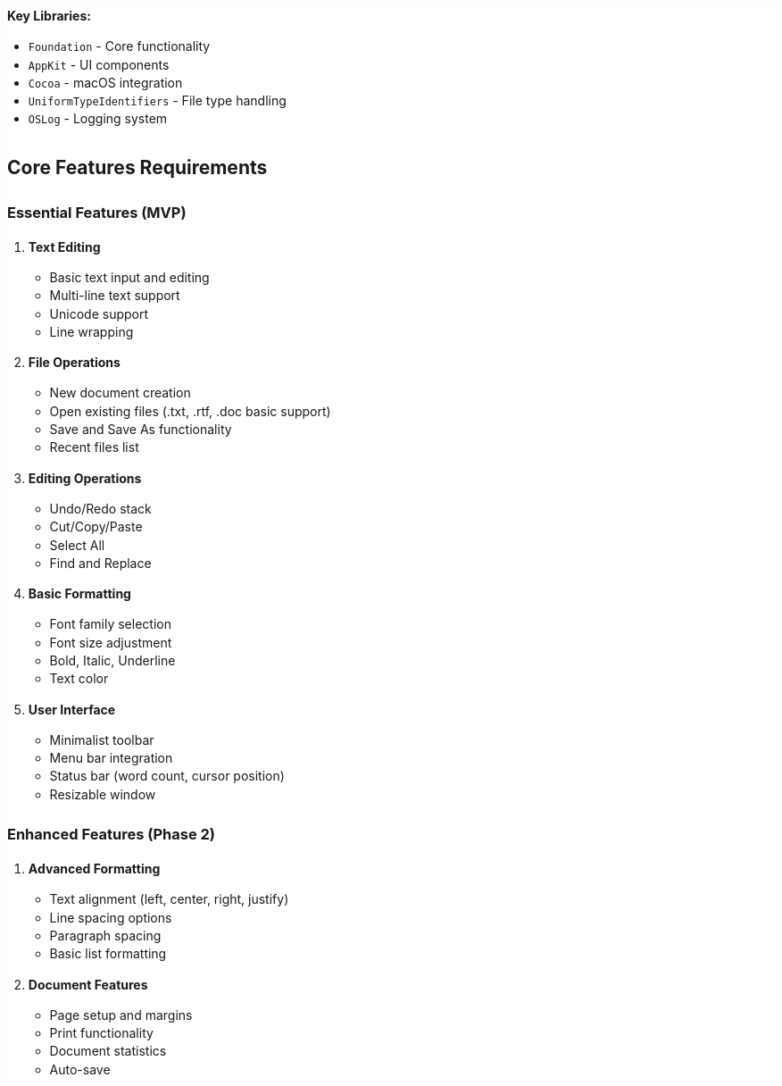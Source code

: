 **Key Libraries:**
- `Foundation` - Core functionality
- `AppKit` - UI components
- `Cocoa` - macOS integration
- `UniformTypeIdentifiers` - File type handling
- `OSLog` - Logging system

## Core Features Requirements

### Essential Features (MVP)
1. **Text Editing**
   - Basic text input and editing
   - Multi-line text support
   - Unicode support
   - Line wrapping

2. **File Operations**
   - New document creation
   - Open existing files (.txt, .rtf, .doc basic support)
   - Save and Save As functionality
   - Recent files list

3. **Editing Operations**
   - Undo/Redo stack
   - Cut/Copy/Paste
   - Select All
   - Find and Replace

4. **Basic Formatting**
   - Font family selection
   - Font size adjustment
   - Bold, Italic, Underline
   - Text color

5. **User Interface**
   - Minimalist toolbar
   - Menu bar integration
   - Status bar (word count, cursor position)
   - Resizable window

### Enhanced Features (Phase 2)
1. **Advanced Formatting**
   - Text alignment (left, center, right, justify)
   - Line spacing options
   - Paragraph spacing
   - Basic list formatting

2. **Document Features**
   - Page setup and margins
   - Print functionality
   - Document statistics
   - Auto-save
